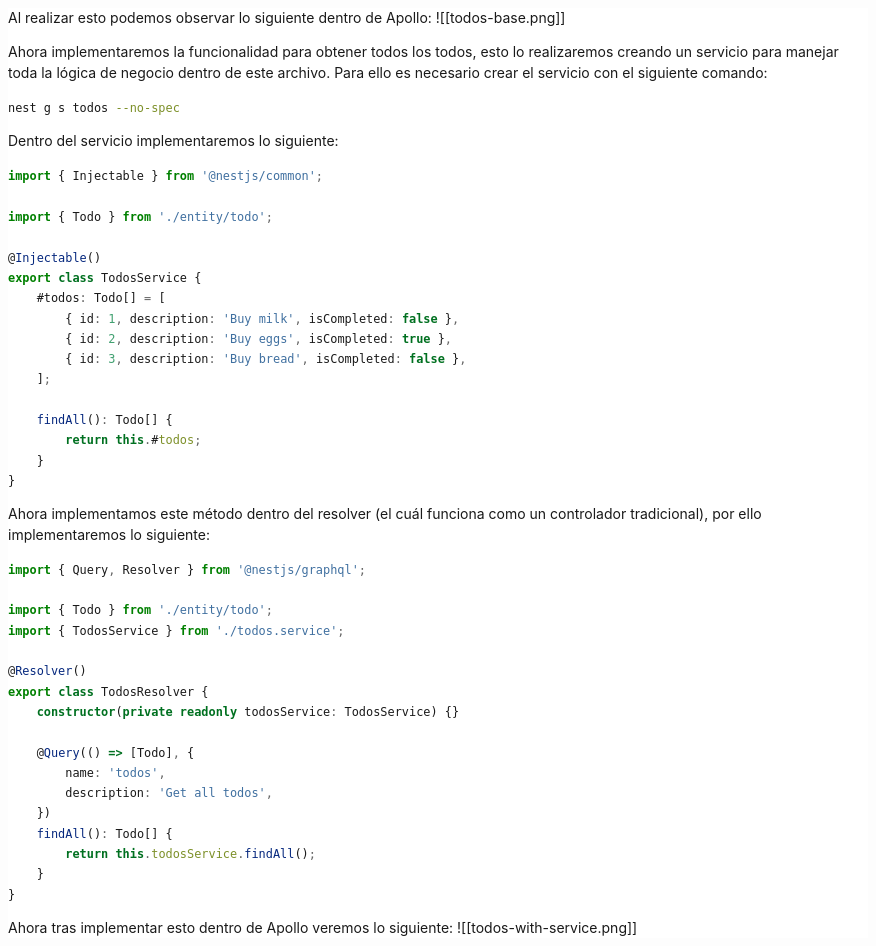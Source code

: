 Al realizar esto podemos observar lo siguiente dentro de Apollo:
![[todos-base.png]]

Ahora implementaremos la funcionalidad para obtener todos los todos, esto lo realizaremos creando un servicio para manejar toda la lógica de negocio dentro de este archivo. Para ello es necesario crear el servicio con el siguiente comando:
```bash
nest g s todos --no-spec
```

Dentro del servicio implementaremos lo siguiente:
```ts
import { Injectable } from '@nestjs/common';  
  
import { Todo } from './entity/todo';  
  
@Injectable()  
export class TodosService {  
	#todos: Todo[] = [  
		{ id: 1, description: 'Buy milk', isCompleted: false },  
		{ id: 2, description: 'Buy eggs', isCompleted: true },  
		{ id: 3, description: 'Buy bread', isCompleted: false },  
	];  
  
	findAll(): Todo[] {  
		return this.#todos;  
	}  
}
```

Ahora implementamos este método dentro del resolver (el cuál funciona como un controlador tradicional), por ello implementaremos lo siguiente:
```ts
import { Query, Resolver } from '@nestjs/graphql';  
  
import { Todo } from './entity/todo';  
import { TodosService } from './todos.service';  
  
@Resolver()  
export class TodosResolver {  
	constructor(private readonly todosService: TodosService) {}  
	  
	@Query(() => [Todo], {  
		name: 'todos',  
		description: 'Get all todos',  
	})  
	findAll(): Todo[] {  
		return this.todosService.findAll();  
	}  
}
```

Ahora tras implementar esto dentro de Apollo veremos lo siguiente:
![[todos-with-service.png]]
